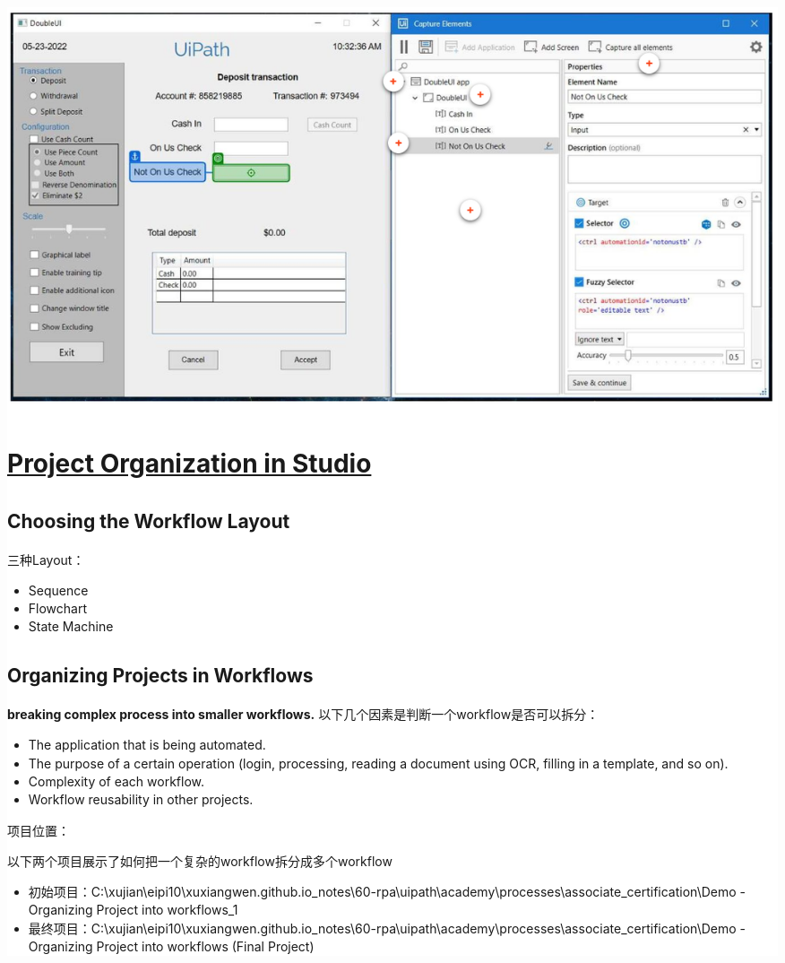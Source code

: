 ![image-20221230164444259](images/image-20221230164444259.png)

# [Project Organization in Studio](https://academy.uipath.com/courses/project-organization-in-studio-)

## Choosing the Workflow Layout

三种Layout：

- Sequence
- Flowchart
- State Machine

## Organizing Projects in Workflows

**breaking complex process into smaller workflows.** 以下几个因素是判断一个workflow是否可以拆分：

- The application that is being automated.
- The purpose of a certain operation (login, processing, reading a document using OCR, filling in a template, and so on).
- Complexity of each workflow.
- Workflow reusability in other projects.

项目位置：

以下两个项目展示了如何把一个复杂的workflow拆分成多个workflow

- 初始项目：C:\xujian\eipi10\xuxiangwen.github.io\_notes\60-rpa\uipath\academy\processes\associate_certification\Demo - Organizing Project into workflows_1
- 最终项目：C:\xujian\eipi10\xuxiangwen.github.io\_notes\60-rpa\uipath\academy\processes\associate_certification\Demo - Organizing Project into workflows (Final Project)
